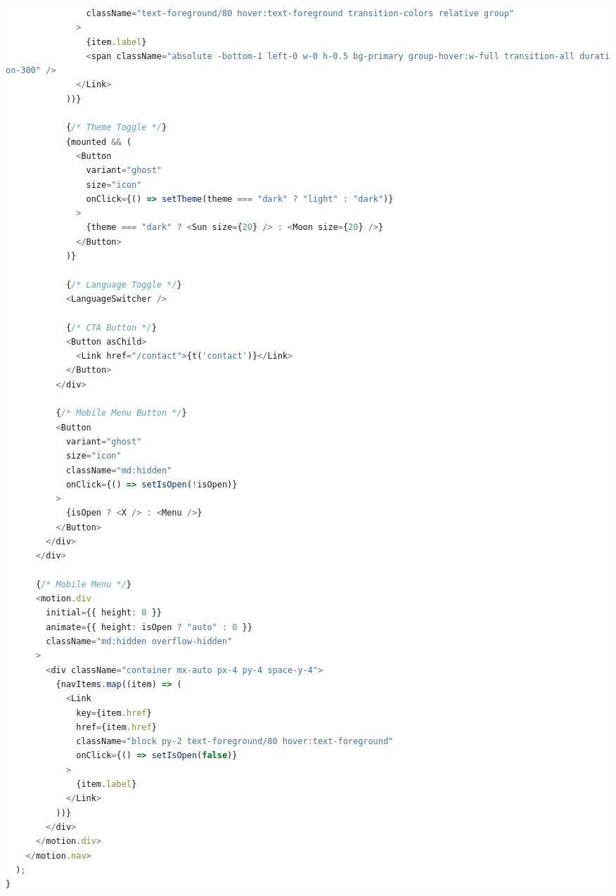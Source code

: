 ```typescript
                className="text-foreground/80 hover:text-foreground transition-colors relative group"
              >
                {item.label}
                <span className="absolute -bottom-1 left-0 w-0 h-0.5 bg-primary group-hover:w-full transition-all duration-300" />
              </Link>
            ))}
            
            {/* Theme Toggle */}
            {mounted && (
              <Button
                variant="ghost"
                size="icon"
                onClick={() => setTheme(theme === "dark" ? "light" : "dark")}
              >
                {theme === "dark" ? <Sun size={20} /> : <Moon size={20} />}
              </Button>
            )}
            
            {/* Language Toggle */}
            <LanguageSwitcher />
            
            {/* CTA Button */}
            <Button asChild>
              <Link href="/contact">{t('contact')}</Link>
            </Button>
          </div>

          {/* Mobile Menu Button */}
          <Button
            variant="ghost"
            size="icon"
            className="md:hidden"
            onClick={() => setIsOpen(!isOpen)}
          >
            {isOpen ? <X /> : <Menu />}
          </Button>
        </div>
      </div>

      {/* Mobile Menu */}
      <motion.div
        initial={{ height: 0 }}
        animate={{ height: isOpen ? "auto" : 0 }}
        className="md:hidden overflow-hidden"
      >
        <div className="container mx-auto px-4 py-4 space-y-4">
          {navItems.map((item) => (
            <Link
              key={item.href}
              href={item.href}
              className="block py-2 text-foreground/80 hover:text-foreground"
              onClick={() => setIsOpen(false)}
            >
              {item.label}
            </Link>
          ))}
        </div>
      </motion.div>
    </motion.nav>
  );
}
```